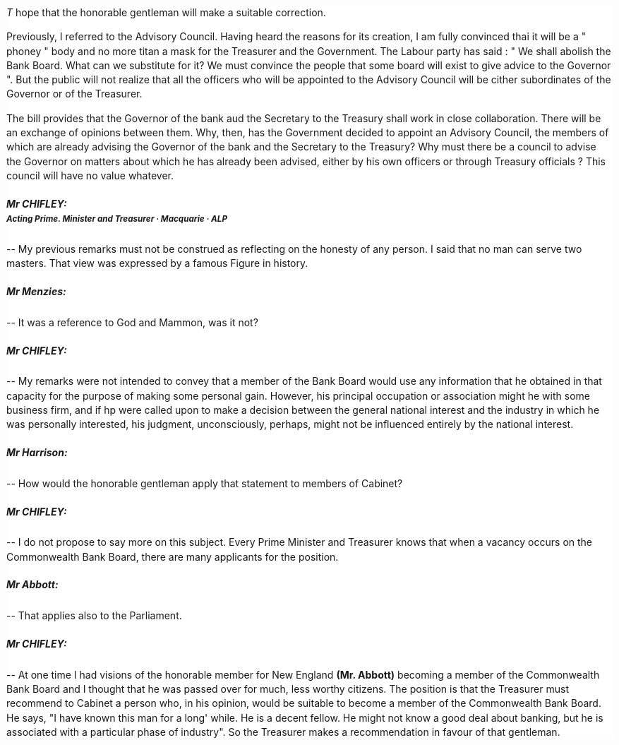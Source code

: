 
 *T* hope that the honorable gentleman will make a suitable correction. 

Previously, I referred to the Advisory Council. Having heard the reasons  for  its creation, I am fully convinced thai it will be a " phoney " body and no more titan a mask for the Treasurer and the Government. The Labour party has said : " We shall  abolish  the Bank Board. What can we substitute for it? We must convince the people that some board will exist to give advice to the Governor ". But the public will not realize that all the officers who will be appointed to the Advisory Council will be cither subordinates of the Governor or of the Treasurer. 

The bill provides that the Governor of the bank aud the Secretary to the Treasury shall work in close collaboration. There will be an exchange of opinions between them. Why, then, has the Government decided to appoint an Advisory Council, the members of which are already advising the Governor of the bank and the Secretary to the Treasury? Why must there be a council to advise the Governor on matters about which he has already been advised, either by his own officers or through Treasury officials ? This council will have no value whatever. 

##### Mr CHIFLEY:<br><small class="text-muted">Acting Prime. Minister and Treasurer &middot; Macquarie &middot; ALP</small>

-- My previous remarks must not be construed as reflecting on the honesty of any person. I said that no man can serve two masters. That view was expressed by a famous Figure in history. 

##### Mr Menzies:

-- It was a reference to God and Mammon, was it not? 

##### Mr CHIFLEY:

-- My remarks were not intended to convey that a member of the Bank Board would use any information that he obtained in that capacity for the purpose of making some personal gain. However, his principal occupation or association might he with some business firm, and if hp were called  upon to make a decision between the general national interest and the industry in which he was personally interested, his judgment, unconsciously, perhaps, might not be influenced entirely by the national interest. 

##### Mr Harrison:

--  How would the honorable gentleman apply that statement to members of Cabinet? 

##### Mr CHIFLEY:

-- I do not propose to say more on this subject. Every Prime Minister and Treasurer knows that when a vacancy occurs on the Commonwealth Bank Board, there are many applicants for the position. 

##### Mr Abbott:

--  That applies also to the Parliament. 

##### Mr CHIFLEY:

-- At one time I had visions of the honorable member for New England  **(Mr. Abbott)**  becoming a member of the Commonwealth Bank Board and I thought that he was passed over for much, less worthy citizens. The position is that the Treasurer must recommend to Cabinet a person who, in his opinion, would be suitable to become a member of the Commonwealth Bank Board. He says, "I have known this man for a long' while. He is a decent fellow. He might not know a good deal about banking, but he is associated with a particular phase of industry". So the Treasurer makes a recommendation in favour of that gentleman. 
